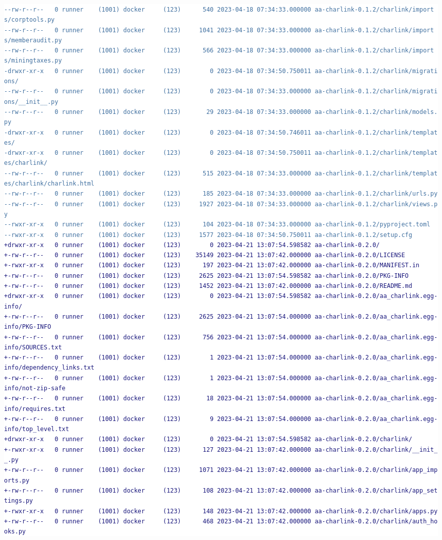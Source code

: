 ```diff
--rw-r--r--   0 runner    (1001) docker     (123)      540 2023-04-18 07:34:33.000000 aa-charlink-0.1.2/charlink/imports/corptools.py
--rw-r--r--   0 runner    (1001) docker     (123)     1041 2023-04-18 07:34:33.000000 aa-charlink-0.1.2/charlink/imports/memberaudit.py
--rw-r--r--   0 runner    (1001) docker     (123)      566 2023-04-18 07:34:33.000000 aa-charlink-0.1.2/charlink/imports/miningtaxes.py
-drwxr-xr-x   0 runner    (1001) docker     (123)        0 2023-04-18 07:34:50.750011 aa-charlink-0.1.2/charlink/migrations/
--rw-r--r--   0 runner    (1001) docker     (123)        0 2023-04-18 07:34:33.000000 aa-charlink-0.1.2/charlink/migrations/__init__.py
--rw-r--r--   0 runner    (1001) docker     (123)       29 2023-04-18 07:34:33.000000 aa-charlink-0.1.2/charlink/models.py
-drwxr-xr-x   0 runner    (1001) docker     (123)        0 2023-04-18 07:34:50.746011 aa-charlink-0.1.2/charlink/templates/
-drwxr-xr-x   0 runner    (1001) docker     (123)        0 2023-04-18 07:34:50.750011 aa-charlink-0.1.2/charlink/templates/charlink/
--rw-r--r--   0 runner    (1001) docker     (123)      515 2023-04-18 07:34:33.000000 aa-charlink-0.1.2/charlink/templates/charlink/charlink.html
--rw-r--r--   0 runner    (1001) docker     (123)      185 2023-04-18 07:34:33.000000 aa-charlink-0.1.2/charlink/urls.py
--rw-r--r--   0 runner    (1001) docker     (123)     1927 2023-04-18 07:34:33.000000 aa-charlink-0.1.2/charlink/views.py
--rwxr-xr-x   0 runner    (1001) docker     (123)      104 2023-04-18 07:34:33.000000 aa-charlink-0.1.2/pyproject.toml
--rwxr-xr-x   0 runner    (1001) docker     (123)     1577 2023-04-18 07:34:50.750011 aa-charlink-0.1.2/setup.cfg
+drwxr-xr-x   0 runner    (1001) docker     (123)        0 2023-04-21 13:07:54.598582 aa-charlink-0.2.0/
+-rw-r--r--   0 runner    (1001) docker     (123)    35149 2023-04-21 13:07:42.000000 aa-charlink-0.2.0/LICENSE
+-rwxr-xr-x   0 runner    (1001) docker     (123)      197 2023-04-21 13:07:42.000000 aa-charlink-0.2.0/MANIFEST.in
+-rw-r--r--   0 runner    (1001) docker     (123)     2625 2023-04-21 13:07:54.598582 aa-charlink-0.2.0/PKG-INFO
+-rw-r--r--   0 runner    (1001) docker     (123)     1452 2023-04-21 13:07:42.000000 aa-charlink-0.2.0/README.md
+drwxr-xr-x   0 runner    (1001) docker     (123)        0 2023-04-21 13:07:54.598582 aa-charlink-0.2.0/aa_charlink.egg-info/
+-rw-r--r--   0 runner    (1001) docker     (123)     2625 2023-04-21 13:07:54.000000 aa-charlink-0.2.0/aa_charlink.egg-info/PKG-INFO
+-rw-r--r--   0 runner    (1001) docker     (123)      756 2023-04-21 13:07:54.000000 aa-charlink-0.2.0/aa_charlink.egg-info/SOURCES.txt
+-rw-r--r--   0 runner    (1001) docker     (123)        1 2023-04-21 13:07:54.000000 aa-charlink-0.2.0/aa_charlink.egg-info/dependency_links.txt
+-rw-r--r--   0 runner    (1001) docker     (123)        1 2023-04-21 13:07:54.000000 aa-charlink-0.2.0/aa_charlink.egg-info/not-zip-safe
+-rw-r--r--   0 runner    (1001) docker     (123)       18 2023-04-21 13:07:54.000000 aa-charlink-0.2.0/aa_charlink.egg-info/requires.txt
+-rw-r--r--   0 runner    (1001) docker     (123)        9 2023-04-21 13:07:54.000000 aa-charlink-0.2.0/aa_charlink.egg-info/top_level.txt
+drwxr-xr-x   0 runner    (1001) docker     (123)        0 2023-04-21 13:07:54.598582 aa-charlink-0.2.0/charlink/
+-rwxr-xr-x   0 runner    (1001) docker     (123)      127 2023-04-21 13:07:42.000000 aa-charlink-0.2.0/charlink/__init__.py
+-rw-r--r--   0 runner    (1001) docker     (123)     1071 2023-04-21 13:07:42.000000 aa-charlink-0.2.0/charlink/app_imports.py
+-rw-r--r--   0 runner    (1001) docker     (123)      108 2023-04-21 13:07:42.000000 aa-charlink-0.2.0/charlink/app_settings.py
+-rwxr-xr-x   0 runner    (1001) docker     (123)      148 2023-04-21 13:07:42.000000 aa-charlink-0.2.0/charlink/apps.py
+-rw-r--r--   0 runner    (1001) docker     (123)      468 2023-04-21 13:07:42.000000 aa-charlink-0.2.0/charlink/auth_hooks.py
```